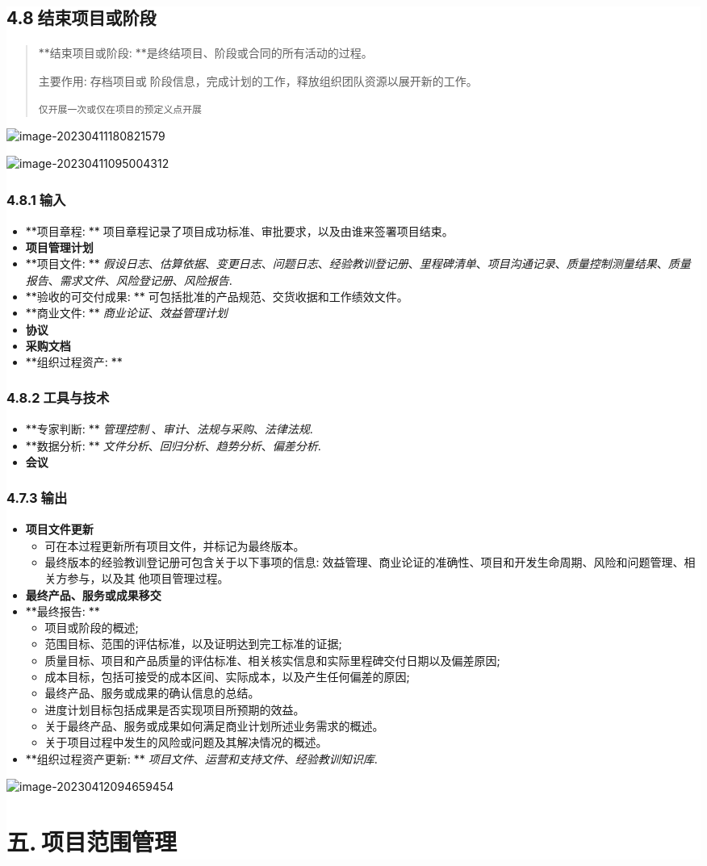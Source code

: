 ## 4.8 结束项目或阶段

>   **结束项目或阶段: **是终结项目、阶段或合同的所有活动的过程。
>
>   主要作用: 存档项目或 阶段信息，完成计划的工作，释放组织团队资源以展开新的工作。
>
>   `仅开展一次或仅在项目的预定义点开展`

![image-20230411180821579](https://img.pupper.cn/img/202304111808740.png)

<img src="https://img.pupper.cn/img/202304110950440.png" alt="image-20230411095004312"  />

### 4.8.1 输入

-   **项目章程: ** 项目章程记录了项目成功标准、审批要求，以及由谁来签署项目结束。
-   **项目管理计划**
-   **项目文件: ** *假设日志*、*估算依据*、*变更日志*、*问题日志*、*经验教训登记册*、*里程碑清单*、*项目沟通记录*、*质量控制测量结果*、*质量报告*、*需求文件*、*风险登记册*、*风险报告*.
-   **验收的可交付成果: ** 可包括批准的产品规范、交货收据和工作绩效文件。
-   **商业文件: ** *商业论证*、*效益管理计划*
-   **协议**
-   **采购文档**
-   **组织过程资产: **

### 4.8.2 工具与技术

-   **专家判断: ** *管理控制* 、*审计*、*法规与采购*、*法律法规*.
-   **数据分析: ** *文件分析*、*回归分析*、*趋势分析*、*偏差分析*.
-   **会议**

### 4.7.3 输出

-   **项目文件更新**
    -   可在本过程更新所有项目文件，并标记为最终版本。
    -   最终版本的经验教训登记册可包含关于以下事项的信息: 效益管理、商业论证的准确性、项目和开发生命周期、风险和问题管理、相关方参与，以及其 他项目管理过程。
-   **最终产品、服务或成果移交**
-   **最终报告: **
    -   项目或阶段的概述;
    -   范围目标、范围的评估标准，以及证明达到完工标准的证据; 
    -   质量目标、项目和产品质量的评估标准、相关核实信息和实际里程碑交付日期以及偏差原因; 
    -   成本目标，包括可接受的成本区间、实际成本，以及产生任何偏差的原因; 
    -   最终产品、服务或成果的确认信息的总结。
    -   进度计划目标包括成果是否实现项目所预期的效益。
    -   关于最终产品、服务或成果如何满足商业计划所述业务需求的概述。
    -   关于项目过程中发生的风险或问题及其解决情况的概述。
-   **组织过程资产更新: ** *项目文件*、*运营和支持文件*、_经验教训知识库_.

![image-20230412094659454](https://img.pupper.cn/img/202304120946556.png)

# 五. 项目范围管理
